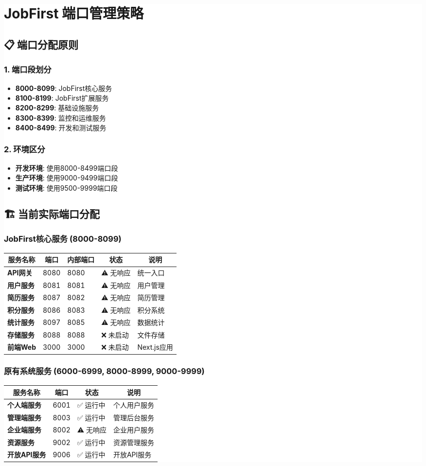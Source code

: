 # JobFirst 端口管理策略

## 📋 端口分配原则

### 1. 端口段划分
- **8000-8099**: JobFirst核心服务
- **8100-8199**: JobFirst扩展服务
- **8200-8299**: 基础设施服务
- **8300-8399**: 监控和运维服务
- **8400-8499**: 开发和测试服务

### 2. 环境区分
- **开发环境**: 使用8000-8499端口段
- **生产环境**: 使用9000-9499端口段
- **测试环境**: 使用9500-9999端口段

## 🏗️ 当前实际端口分配

### JobFirst核心服务 (8000-8099)

| 服务名称 | 端口 | 内部端口 | 状态 | 说明 |
|----------|------|----------|------|------|
| **API网关** | 8080 | 8080 | ⚠️ 无响应 | 统一入口 |
| **用户服务** | 8081 | 8081 | ⚠️ 无响应 | 用户管理 |
| **简历服务** | 8087 | 8082 | ⚠️ 无响应 | 简历管理 |
| **积分服务** | 8086 | 8083 | ⚠️ 无响应 | 积分系统 |
| **统计服务** | 8097 | 8085 | ⚠️ 无响应 | 数据统计 |
| **存储服务** | 8088 | 8088 | ❌ 未启动 | 文件存储 |
| **前端Web** | 3000 | 3000 | ❌ 未启动 | Next.js应用 |

### 原有系统服务 (6000-6999, 8000-8999, 9000-9999)

| 服务名称 | 端口 | 状态 | 说明 |
|----------|------|------|------|
| **个人端服务** | 6001 | ✅ 运行中 | 个人用户服务 |
| **管理端服务** | 8003 | ✅ 运行中 | 管理后台服务 |
| **企业端服务** | 8002 | ⚠️ 无响应 | 企业用户服务 |
| **资源服务** | 9002 | ✅ 运行中 | 资源管理服务 |
| **开放API服务** | 9006 | ✅ 运行中 | 开放API服务 |
